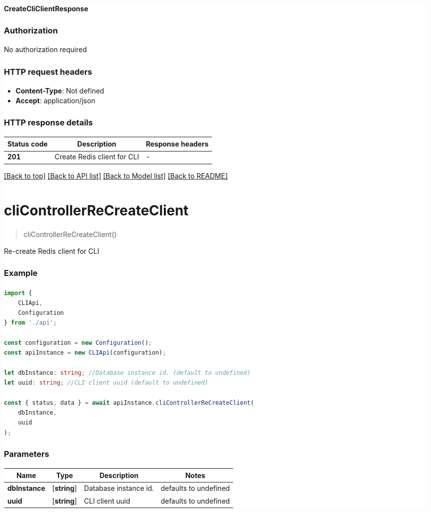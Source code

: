 **CreateCliClientResponse**

### Authorization

No authorization required

### HTTP request headers

 - **Content-Type**: Not defined
 - **Accept**: application/json


### HTTP response details
| Status code | Description | Response headers |
|-------------|-------------|------------------|
|**201** | Create Redis client for CLI |  -  |

[[Back to top]](#) [[Back to API list]](../README.md#documentation-for-api-endpoints) [[Back to Model list]](../README.md#documentation-for-models) [[Back to README]](../README.md)

# **cliControllerReCreateClient**
> cliControllerReCreateClient()

Re-create Redis client for CLI

### Example

```typescript
import {
    CLIApi,
    Configuration
} from './api';

const configuration = new Configuration();
const apiInstance = new CLIApi(configuration);

let dbInstance: string; //Database instance id. (default to undefined)
let uuid: string; //CLI client uuid (default to undefined)

const { status, data } = await apiInstance.cliControllerReCreateClient(
    dbInstance,
    uuid
);
```

### Parameters

|Name | Type | Description  | Notes|
|------------- | ------------- | ------------- | -------------|
| **dbInstance** | [**string**] | Database instance id. | defaults to undefined|
| **uuid** | [**string**] | CLI client uuid | defaults to undefined|
